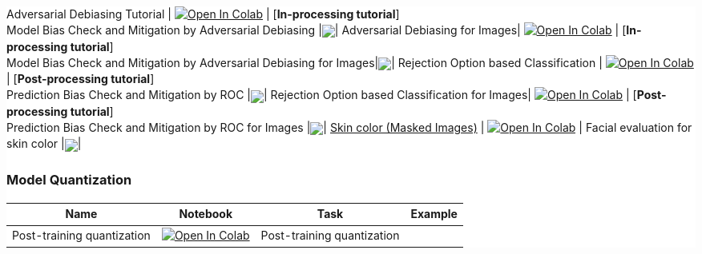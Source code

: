 Adversarial Debiasing Tutorial | [![Open In Colab](https://colab.research.google.com/assets/colab-badge.svg)](https://colab.research.google.com/github/sony/nnabla-examples/blob/master/interactive-demos/adversarial_debiasing.ipynb) |  [**In-processing tutorial**] <br> Model Bias Check and Mitigation by Adversarial Debiasing |<a href="url"><img src="https://github.com/sony/nnabla-examples/blob/master/responsible_ai/adversarial_debiasing/images/adversarial_debiasing_training.png" align="center" height="90" ></a>|
Adversarial Debiasing for Images| [![Open In Colab](https://colab.research.google.com/assets/colab-badge.svg)](https://colab.research.google.com/github/sony/nnabla-examples/blob/master/interactive-demos/adversarial_debiasing_images.ipynb) |  [**In-processing tutorial**] <br> Model Bias Check and Mitigation by Adversarial Debiasing for Images|<a href="url"><img src="https://github.com/sony/nnabla-examples/raw/master/responsible_ai/adversarial_debiasing_images/images/adversarial_debiasing_workflow_diagram.png" align="center" height="90" ></a>|
Rejection Option based Classification | [![Open In Colab](https://colab.research.google.com/assets/colab-badge.svg)](https://colab.research.google.com/github/sony/nnabla-examples/blob/master/interactive-demos/rejection_option_based_classification.ipynb) |  [**Post-processing tutorial**] <br> Prediction Bias Check and Mitigation by ROC |<a href="url"><img src="https://github.com/sony/nnabla-examples/blob/master/responsible_ai/rejection_option_based_classification/images/roc.png" align="center" height="90" ></a>|
Rejection Option based Classification for Images| [![Open In Colab](https://colab.research.google.com/assets/colab-badge.svg)](https://colab.research.google.com/github/sony/nnabla-examples/blob/master/interactive-demos/reject_option_based_classification_images.ipynb) |  [**Post-processing tutorial**] <br> Prediction Bias Check and Mitigation by ROC for Images |<a href="url"><img src="https://github.com/sony/nnabla-examples/blob/master/responsible_ai/rejection_option_based_classification_images/images/roc_workflow_diagram.png" align="center" height="90" ></a>|
 [Skin color (Masked Images)](https://arxiv.org/abs/1901.10436) | [![Open In Colab](https://colab.research.google.com/assets/colab-badge.svg)](https://colab.research.google.com/github/sony/nnabla-examples/blob/master/interactive-demos/face_evaluation_tutorial_plugin.ipynb) | Facial evaluation for skin color |<a href="url"><img src="https://github.com/sony/nnabla-examples/raw/master/responsible_ai/face_evaluation/Masked_Images.png" align="center" height="90" ></a>|

### Model Quantization
|Name| Notebook           | Task  | Example                       |
|:---------------------------------:|:-------------:|:-----:|:------------:|
|Post-training quantization | [![Open In Colab](https://colab.research.google.com/assets/colab-badge.svg)](https://colab.research.google.com/github/sony/nnabla-examples/blob/master/interactive-demos/quantization_tutorial.ipynb) | Post-training quantization ||

